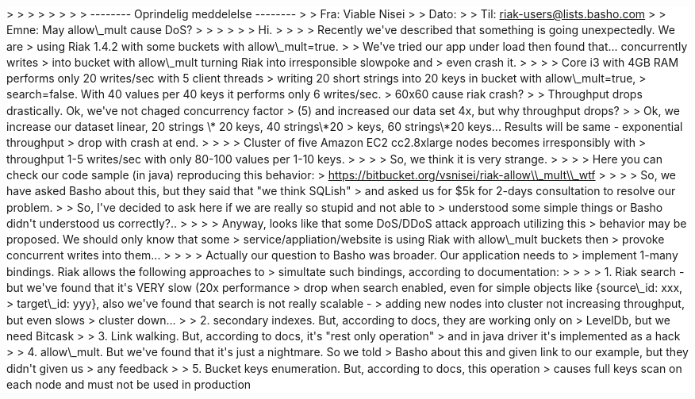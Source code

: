 &gt; &gt;
&gt; &gt;
&gt; &gt;
&gt; &gt; -------- Oprindelig meddelelse --------
&gt; &gt; Fra: Viable Nisei 
&gt; &gt; Dato:
&gt; &gt; Til: riak-users@lists.basho.com
&gt; &gt; Emne: May allow\\_mult cause DoS?
&gt; &gt;
&gt; &gt;
&gt; &gt; Hi.
&gt; &gt;
&gt; &gt; Recently we've described that something is going unexpectedly. We are
&gt; using Riak 1.4.2 with some buckets with allow\\_mult=true.
&gt; &gt; We've tried our app under load then found that... concurrently writes
&gt; into bucket with allow\\_mult turning Riak into irresponsible slowpoke and
&gt; even crash it.
&gt; &gt;
&gt; &gt; Core i3 with 4GB RAM performs only 20 writes/sec with 5 client threads
&gt; writing 20 short strings into 20 keys in bucket with allow\\_mult=true,
&gt; search=false. With 40 values per 40 keys it performs only 6 writes/sec.
&gt; 60x60 cause riak crash?
&gt; &gt; Throughput drops drastically. Ok, we've not chaged concurrency factor
&gt; (5) and increased our data set 4x, but why throughput drops?
&gt; &gt; Ok, we increase our dataset linear, 20 strings \\* 20 keys, 40 strings\\*20
&gt; keys, 60 strings\\*20 keys... Results will be same - exponential throughput
&gt; drop with crash at end.
&gt; &gt;
&gt; &gt; Cluster of five Amazon EC2 cc2.8xlarge nodes becomes irresponsibly with
&gt; throughput 1-5 writes/sec with only 80-100 values per 1-10 keys.
&gt; &gt;
&gt; &gt; So, we think it is very strange.
&gt; &gt;
&gt; &gt; Here you can check our code sample (in java) reproducing this behavior:
&gt; https://bitbucket.org/vsnisei/riak-allow\\_mult\\_wtf
&gt; &gt;
&gt; &gt; So, we have asked Basho about this, but they said that "we think SQLish"
&gt; and asked us for $5k for 2-days consultation to resolve our problem.
&gt; &gt; So, I've decided to ask here if we are really so stupid and not able to
&gt; understood some simple things or Basho didn't understood us correctly?..
&gt; &gt;
&gt; &gt; Anyway, looks like that some DoS/DDoS attack approach utilizing this
&gt; behavior may be proposed. We should only know that some
&gt; service/appliation/website is using Riak with allow\\_mult buckets then
&gt; provoke concurrent writes into them...
&gt; &gt;
&gt; &gt; Actually our question to Basho was broader. Our application needs to
&gt; implement 1-many bindings. Riak allows the following approaches to
&gt; simultate such bindings, according to documentation:
&gt; &gt;
&gt; &gt; 1. Riak search - but we've found that it's VERY slow (20x performance
&gt; drop when search enabled, even for simple objects like {source\\_id: xxx,
&gt; target\\_id: yyy}, also we've found that search is not really scalable -
&gt; adding new nodes into cluster not increasing throughput, but even slows
&gt; cluster down...
&gt; &gt; 2. secondary indexes. But, according to docs, they are working only on
&gt; LevelDb, but we need Bitcask
&gt; &gt; 3. Link walking. But, according to docs, it's "rest only operation"
&gt; and in java driver it's implemented as a hack
&gt; &gt; 4. allow\\_mult. But we've found that it's just a nightmare. So we told
&gt; Basho about this and given link to our example, but they didn't given us
&gt; any feedback
&gt; &gt; 5. Bucket keys enumeration. But, according to docs, this operation
&gt; causes full keys scan on each node and must not be used in production